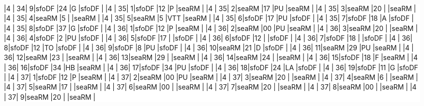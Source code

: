 |4      |    34|     9|sfoDF   |24      |G       |sfoDF     |
|4      |    35|     1|sfoDF   |12      |P       |seaRM     |
|4      |    35|     2|seaRM   |17      |PU      |seaRM     |
|4      |    35|     3|seaRM   |20      |        |seaRM     |
|4      |    35|     4|seaRM   |5       |        |seaRM     |
|4      |    35|     5|seaRM   |5       |VTT     |seaRM     |
|4      |    35|     6|sfoDF   |17      |PU      |sfoDF     |
|4      |    35|     7|sfoDF   |18      |A       |sfoDF     |
|4      |    35|     8|sfoDF   |37      |G       |sfoDF     |
|4      |    36|     1|sfoDF   |12      |P       |seaRM     |
|4      |    36|     2|seaRM   |00      |PU      |seaRM     |
|4      |    36|     3|seaRM   |20      |        |seaRM     |
|4      |    36|     4|sfoDF   |2       |PU      |sfoDF     |
|4      |    36|     5|sfoDF   |17      |        |sfoDF     |
|4      |    36|     6|sfoDF   |12      |        |sfoDF     |
|4      |    36|     7|sfoDF   |18      |        |sfoDF     |
|4      |    36|     8|sfoDF   |12      |TO      |sfoDF     |
|4      |    36|     9|sfoDF   |8       |PU      |sfoDF     |
|4      |    36|    10|seaRM   |21      |D       |sfoDF     |
|4      |    36|    11|seaRM   |29      |PU      |seaRM     |
|4      |    36|    12|seaRM   |23      |        |seaRM     |
|4      |    36|    13|seaRM   |29      |        |seaRM     |
|4      |    36|    14|seaRM   |24      |        |seaRM     |
|4      |    36|    15|sfoDF   |18      |F       |seaRM     |
|4      |    36|    16|sfoDF   |34      |HB      |seaRM     |
|4      |    36|    17|sfoDF   |34      |PU      |sfoDF     |
|4      |    36|    18|sfoDF   |24      |LA      |sfoDF     |
|4      |    36|    19|sfoDF   |11      |G       |sfoDF     |
|4      |    37|     1|sfoDF   |12      |P       |seaRM     |
|4      |    37|     2|seaRM   |00      |PU      |seaRM     |
|4      |    37|     3|seaRM   |20      |        |seaRM     |
|4      |    37|     4|seaRM   |6       |        |seaRM     |
|4      |    37|     5|seaRM   |17      |        |seaRM     |
|4      |    37|     6|seaRM   |00      |        |seaRM     |
|4      |    37|     7|seaRM   |20      |        |seaRM     |
|4      |    37|     8|seaRM   |00      |        |seaRM     |
|4      |    37|     9|seaRM   |20      |        |seaRM     |